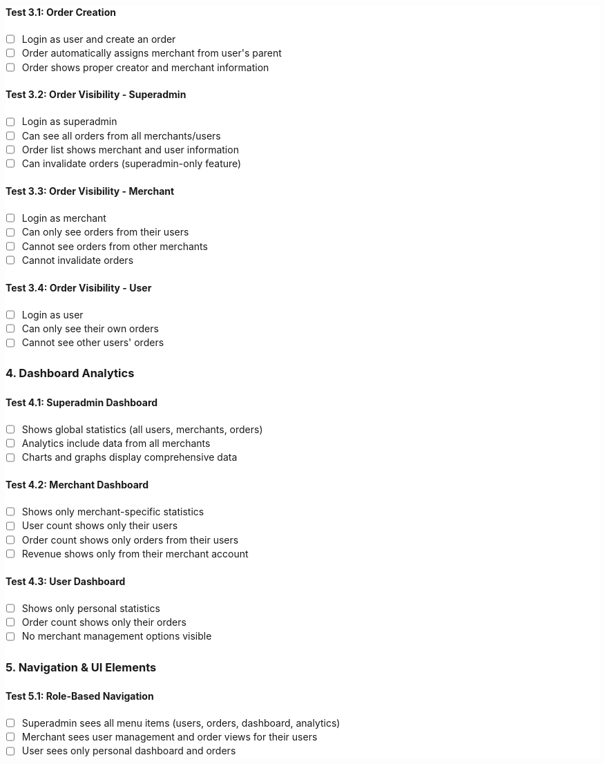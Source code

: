 #### **Test 3.1: Order Creation**

- [ ] Login as user and create an order
- [ ] Order automatically assigns merchant from user's parent
- [ ] Order shows proper creator and merchant information

#### **Test 3.2: Order Visibility - Superadmin**

- [ ] Login as superadmin
- [ ] Can see all orders from all merchants/users
- [ ] Order list shows merchant and user information
- [ ] Can invalidate orders (superadmin-only feature)

#### **Test 3.3: Order Visibility - Merchant**

- [ ] Login as merchant
- [ ] Can only see orders from their users
- [ ] Cannot see orders from other merchants
- [ ] Cannot invalidate orders

#### **Test 3.4: Order Visibility - User**

- [ ] Login as user
- [ ] Can only see their own orders
- [ ] Cannot see other users' orders

### **4. Dashboard Analytics**

#### **Test 4.1: Superadmin Dashboard**

- [ ] Shows global statistics (all users, merchants, orders)
- [ ] Analytics include data from all merchants
- [ ] Charts and graphs display comprehensive data

#### **Test 4.2: Merchant Dashboard**

- [ ] Shows only merchant-specific statistics
- [ ] User count shows only their users
- [ ] Order count shows only orders from their users
- [ ] Revenue shows only from their merchant account

#### **Test 4.3: User Dashboard**

- [ ] Shows only personal statistics
- [ ] Order count shows only their orders
- [ ] No merchant management options visible

### **5. Navigation & UI Elements**

#### **Test 5.1: Role-Based Navigation**

- [ ] Superadmin sees all menu items (users, orders, dashboard, analytics)
- [ ] Merchant sees user management and order views for their users
- [ ] User sees only personal dashboard and orders
